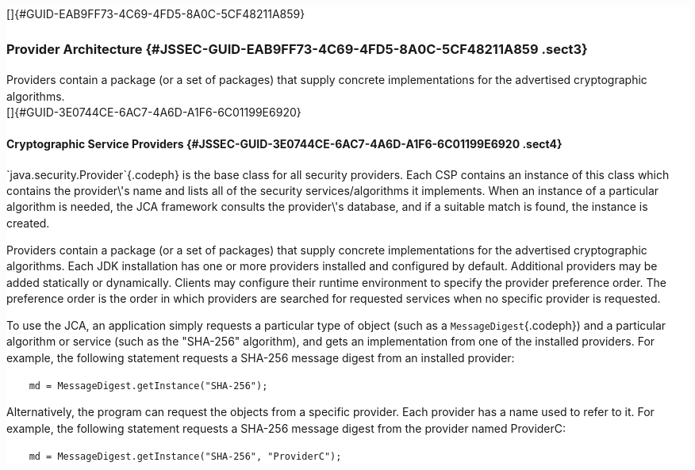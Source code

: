 </div>
</div>
<div class="sect3">
[]{#GUID-EAB9FF73-4C69-4FD5-8A0C-5CF48211A859}

### Provider Architecture {#JSSEC-GUID-EAB9FF73-4C69-4FD5-8A0C-5CF48211A859 .sect3}

<div>
Providers contain a package (or a set of packages) that supply concrete
implementations for the advertised cryptographic algorithms.

</div>
<div class="sect4">
[]{#GUID-3E0744CE-6AC7-4A6D-A1F6-6C01199E6920}

#### Cryptographic Service Providers {#JSSEC-GUID-3E0744CE-6AC7-4A6D-A1F6-6C01199E6920 .sect4}

<div>
`java.security.Provider`{.codeph} is the base class for all security
providers. Each CSP contains an instance of this class which contains
the provider\'s name and lists all of the security services/algorithms
it implements. When an instance of a particular algorithm is needed, the
JCA framework consults the provider\'s database, and if a suitable match
is found, the instance is created.

Providers contain a package (or a set of packages) that supply concrete
implementations for the advertised cryptographic algorithms. Each JDK
installation has one or more providers installed and configured by
default. Additional providers may be added statically or dynamically.
Clients may configure their runtime environment to specify the provider
<span class="variable">preference order</span>. The preference order is
the order in which providers are searched for requested services when no
specific provider is requested.

To use the JCA, an application simply requests a particular type of
object (such as a `MessageDigest`{.codeph}) and a particular algorithm
or service (such as the \"SHA-256\" algorithm), and gets an
implementation from one of the installed providers. For example, the
following statement requests a SHA-256 message digest from an installed
provider:

``` {.codeblock dir="ltr"}
    md = MessageDigest.getInstance("SHA-256");
```

Alternatively, the program can request the objects from a specific
provider. Each provider has a name used to refer to it. For example, the
following statement requests a SHA-256 message digest from the provider
named ProviderC:

``` {.codeblock dir="ltr"}
    md = MessageDigest.getInstance("SHA-256", "ProviderC");
```
